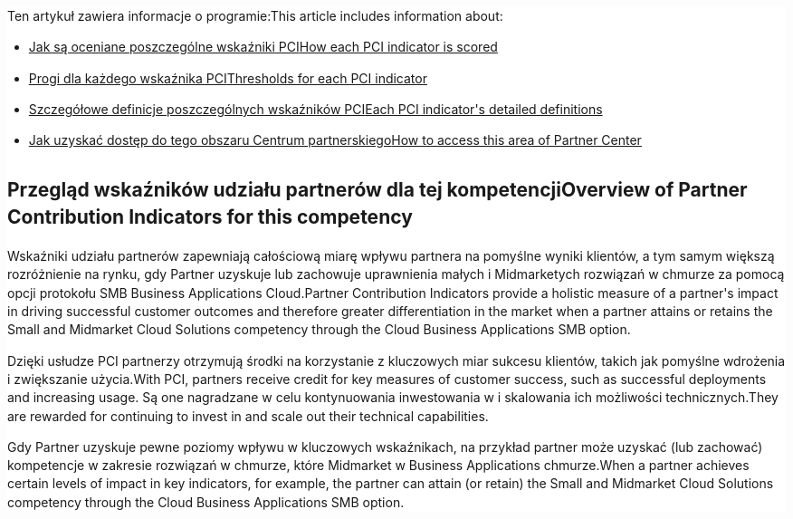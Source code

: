 <span data-ttu-id="6f6fc-112">Ten artykuł zawiera informacje o programie:</span><span class="sxs-lookup"><span data-stu-id="6f6fc-112">This article includes information about:</span></span>

- [<span data-ttu-id="6f6fc-113">Jak są oceniane poszczególne wskaźniki PCI</span><span class="sxs-lookup"><span data-stu-id="6f6fc-113">How each PCI indicator is scored</span></span>](partner-contribution-indicators-small-and-midmarket-cloud-business-option.md#pci-scoring-based-on-six-key-indicators)

- [<span data-ttu-id="6f6fc-114">Progi dla każdego wskaźnika PCI</span><span class="sxs-lookup"><span data-stu-id="6f6fc-114">Thresholds for each PCI indicator</span></span>](partner-contribution-indicators-small-and-midmarket-cloud-business-option.md#thresholds-for-each-pci-metric-for-this-competency)

- [<span data-ttu-id="6f6fc-115">Szczegółowe definicje poszczególnych wskaźników PCI</span><span class="sxs-lookup"><span data-stu-id="6f6fc-115">Each PCI indicator's detailed definitions</span></span>](partner-contribution-indicators-small-and-midmarket-cloud-business-option.md#detailed-pci-metrics-definitions-for-this-competency)

- [<span data-ttu-id="6f6fc-116">Jak uzyskać dostęp do tego obszaru Centrum partnerskiego</span><span class="sxs-lookup"><span data-stu-id="6f6fc-116">How to access this area of Partner Center</span></span>](partner-contribution-indicators-small-and-midmarket-cloud-business-option.md#how-to-access-partner-contribution-indicators)

## <a name="overview-of-partner-contribution-indicators-for-this-competency"></a><span data-ttu-id="6f6fc-117">Przegląd wskaźników udziału partnerów dla tej kompetencji</span><span class="sxs-lookup"><span data-stu-id="6f6fc-117">Overview of Partner Contribution Indicators for this competency</span></span>

<span data-ttu-id="6f6fc-118">Wskaźniki udziału partnerów zapewniają całościową miarę wpływu partnera na pomyślne wyniki klientów, a tym samym większą rozróżnienie na rynku, gdy Partner uzyskuje lub zachowuje uprawnienia małych i Midmarketych rozwiązań w chmurze za pomocą opcji protokołu SMB Business Applications Cloud.</span><span class="sxs-lookup"><span data-stu-id="6f6fc-118">Partner Contribution Indicators provide a holistic measure of a partner's impact in driving successful customer outcomes and therefore greater differentiation in the market when a partner attains or retains the Small and Midmarket Cloud Solutions competency through the Cloud Business Applications SMB option.</span></span>

<span data-ttu-id="6f6fc-119">Dzięki usłudze PCI partnerzy otrzymują środki na korzystanie z kluczowych miar sukcesu klientów, takich jak pomyślne wdrożenia i zwiększanie użycia.</span><span class="sxs-lookup"><span data-stu-id="6f6fc-119">With PCI, partners receive credit for key measures of customer success, such as successful deployments and increasing usage.</span></span> <span data-ttu-id="6f6fc-120">Są one nagradzane w celu kontynuowania inwestowania w i skalowania ich możliwości technicznych.</span><span class="sxs-lookup"><span data-stu-id="6f6fc-120">They are rewarded for continuing to invest in and scale out their technical capabilities.</span></span>

<span data-ttu-id="6f6fc-121">Gdy Partner uzyskuje pewne poziomy wpływu w kluczowych wskaźnikach, na przykład partner może uzyskać (lub zachować) kompetencje w zakresie rozwiązań w chmurze, które Midmarket w Business Applications chmurze.</span><span class="sxs-lookup"><span data-stu-id="6f6fc-121">When a partner achieves certain levels of impact in key indicators, for example, the partner can attain (or retain) the Small and Midmarket Cloud Solutions competency through the Cloud Business Applications SMB option.</span></span>
